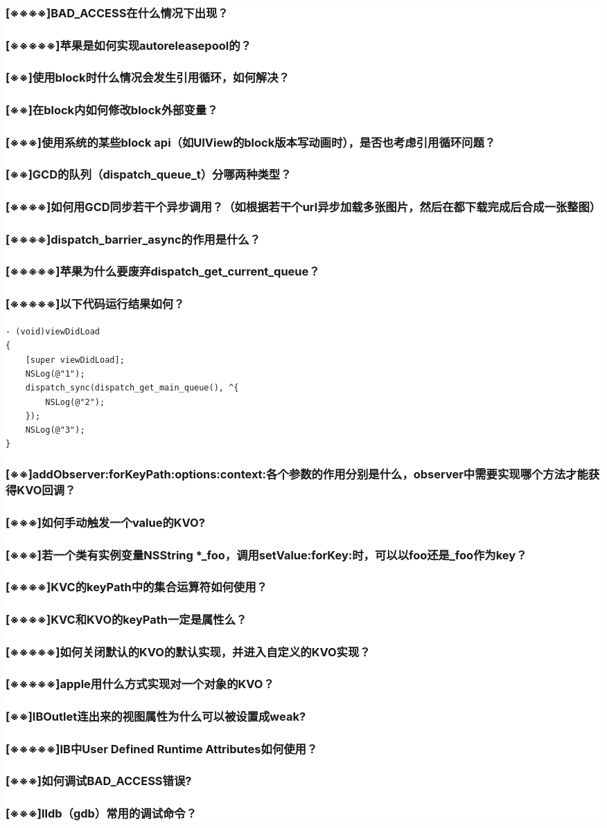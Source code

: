 ### [※※※※]BAD_ACCESS在什么情况下出现？

### [※※※※※]苹果是如何实现autoreleasepool的？

### [※※]使用block时什么情况会发生引用循环，如何解决？

### [※※]在block内如何修改block外部变量？

### [※※※]使用系统的某些block api（如UIView的block版本写动画时），是否也考虑引用循环问题？

### [※※]GCD的队列（dispatch_queue_t）分哪两种类型？

### [※※※※]如何用GCD同步若干个异步调用？（如根据若干个url异步加载多张图片，然后在都下载完成后合成一张整图）

### [※※※※]dispatch_barrier_async的作用是什么？

### [※※※※※]苹果为什么要废弃dispatch_get_current_queue？

### [※※※※※]以下代码运行结果如何？

	- (void)viewDidLoad
	{
	    [super viewDidLoad];
	    NSLog(@"1");
	    dispatch_sync(dispatch_get_main_queue(), ^{
	        NSLog(@"2");
	    });
	    NSLog(@"3");
	}
### [※※]addObserver:forKeyPath:options:context:各个参数的作用分别是什么，observer中需要实现哪个方法才能获得KVO回调？

### [※※※]如何手动触发一个value的KVO?

### [※※※]若一个类有实例变量NSString *_foo，调用setValue:forKey:时，可以以foo还是_foo作为key？

### [※※※※]KVC的keyPath中的集合运算符如何使用？

### [※※※※]KVC和KVO的keyPath一定是属性么？

### [※※※※※]如何关闭默认的KVO的默认实现，并进入自定义的KVO实现？

### [※※※※※]apple用什么方式实现对一个对象的KVO？

### [※※]IBOutlet连出来的视图属性为什么可以被设置成weak?

### [※※※※※]IB中User Defined Runtime Attributes如何使用？

### [※※※]如何调试BAD_ACCESS错误?

### [※※※]lldb（gdb）常用的调试命令？